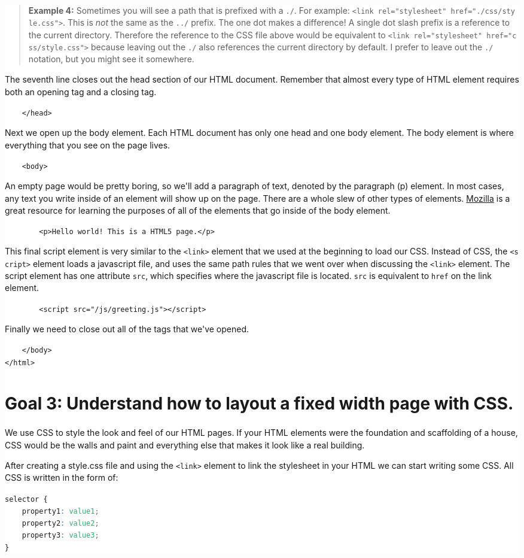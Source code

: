 > **Example 4:**
> Sometimes you will see a path that is prefixed with a `./`. For example: `<link rel="stylesheet" href="./css/style.css">`. This is *not* the same as the `../` prefix. The one dot makes a difference! A single dot slash prefix is a reference to the current directory. Therefore the reference to the CSS file above would be equivalent to `<link rel="stylesheet" href="css/style.css">` because leaving out the `./` also references the current directory by default. I prefer to leave out the `./` notation, but you might see it somewhere.

The seventh line closes out the head section of our HTML document. Remember that almost every type of HTML element requires both an opening tag and a closing tag.

		</head>

Next we open up the body element. Each HTML document has only one head and one body element. The body element is where everything that you see on the page lives.

		<body>

An empty page would be pretty boring, so we'll add a paragraph of text, denoted by the paragraph (p) element. In most cases, any text you write inside of an element will show up on the page. There are a whole slew of other types of elements. [Mozilla](https://developer.mozilla.org/en-US/docs/Web/HTML/Element) is a great resource for learning the purposes of all of the elements that go inside of the body element.

			<p>Hello world! This is a HTML5 page.</p>

This final script element is very similar to the `<link>` element that we used at the beginning to load our CSS. Instead of CSS, the `<script>` element loads a javascript file, and uses the same path rules that we went over when discussing the `<link>` element. The script element has one attribute `src`, which specifies where the javascript file is located. `src` is equivalent to `href` on the link element.

			<script src="/js/greeting.js"></script>

Finally we need to close out all of the tags that we've opened.

		</body>
	</html>

# Goal 3: Understand how to layout a fixed width page with CSS.

We use CSS to style the look and feel of our HTML pages. If your HTML elements were the foundation and scaffolding of a house, CSS would be the walls and paint and everything else that makes it look like a real building.

After creating a style.css file and using the `<link>` element to link the stylesheet in your HTML we can start writing some CSS. All CSS is written in the form of:
```css
selector {
	property1: value1;
	property2: value2;
	property3: value3;
}
```
